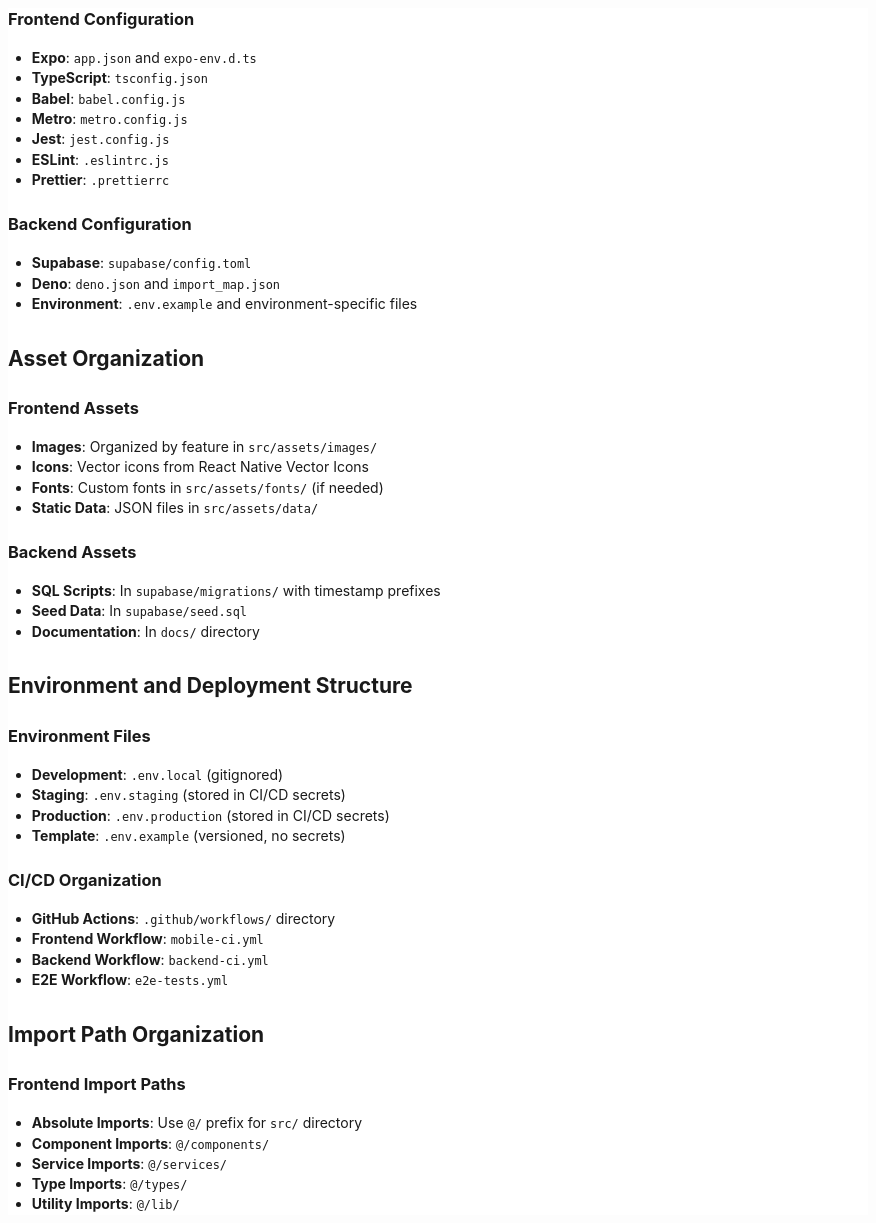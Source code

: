 ### Frontend Configuration
- **Expo**: `app.json` and `expo-env.d.ts`
- **TypeScript**: `tsconfig.json`
- **Babel**: `babel.config.js`
- **Metro**: `metro.config.js`
- **Jest**: `jest.config.js`
- **ESLint**: `.eslintrc.js`
- **Prettier**: `.prettierrc`

### Backend Configuration
- **Supabase**: `supabase/config.toml`
- **Deno**: `deno.json` and `import_map.json`
- **Environment**: `.env.example` and environment-specific files

## Asset Organization

### Frontend Assets
- **Images**: Organized by feature in `src/assets/images/`
- **Icons**: Vector icons from React Native Vector Icons
- **Fonts**: Custom fonts in `src/assets/fonts/` (if needed)
- **Static Data**: JSON files in `src/assets/data/`

### Backend Assets
- **SQL Scripts**: In `supabase/migrations/` with timestamp prefixes
- **Seed Data**: In `supabase/seed.sql`
- **Documentation**: In `docs/` directory

## Environment and Deployment Structure

### Environment Files
- **Development**: `.env.local` (gitignored)
- **Staging**: `.env.staging` (stored in CI/CD secrets)
- **Production**: `.env.production` (stored in CI/CD secrets)
- **Template**: `.env.example` (versioned, no secrets)

### CI/CD Organization
- **GitHub Actions**: `.github/workflows/` directory
- **Frontend Workflow**: `mobile-ci.yml`
- **Backend Workflow**: `backend-ci.yml`
- **E2E Workflow**: `e2e-tests.yml`

## Import Path Organization

### Frontend Import Paths
- **Absolute Imports**: Use `@/` prefix for `src/` directory
- **Component Imports**: `@/components/`
- **Service Imports**: `@/services/`
- **Type Imports**: `@/types/`
- **Utility Imports**: `@/lib/`
